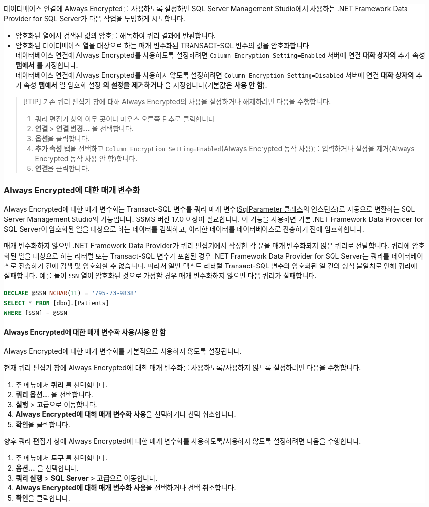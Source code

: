 데이터베이스 연결에 Always Encrypted를 사용하도록 설정하면 SQL Server Management Studio에서 사용하는 .NET Framework Data Provider for SQL Server가 다음 작업을 투명하게 시도합니다.   
-   암호화된 열에서 검색된 값의 암호를 해독하여 쿼리 결과에 반환합니다.   
-   암호화된 데이터베이스 열을 대상으로 하는 매개 변수화된 TRANSACT-SQL 변수의 값을 암호화합니다.   
데이터베이스 연결에 Always Encrypted를 사용하도록 설정하려면 `Column Encryption Setting=Enabled` 서버에 연결 **대화 상자의** 추가 속성 **탭에서** 를 지정합니다.    
데이터베이스 연결에 Always Encrypted를 사용하지 않도록 설정하려면 `Column Encryption Setting=Disabled` 서버에 연결 **대화 상자의** 추가 속성 **탭에서** 열 암호화 설정 **의 설정을 제거하거나** 을 지정합니다(기본값은 **사용 안 함**).   

>  [!TIP] 
>  기존 쿼리 편집기 창에 대해 Always Encrypted의 사용을 설정하거나 해제하려면 다음을 수행합니다.   
>  1.   쿼리 편집기 창의 아무 곳이나 마우스 오른쪽 단추로 클릭합니다.
>  2.   **연결** > **연결 변경...** 을 선택합니다. 
>  3.   **옵션**을 클릭합니다.
>  4.   **추가 속성** 탭을 선택하고 `Column Encryption Setting=Enabled`(Always Encrypted 동작 사용)를 입력하거나 설정을 제거(Always Encrypted 동작 사용 안 함)합니다.   
>  5.   **연결**을 클릭합니다.   
   
### <a name="param"></a>Always Encrypted에 대한 매개 변수화   
 
Always Encrypted에 대한 매개 변수화는 Transact-SQL 변수를 쿼리 매개 변수([SqlParameter 클래스](https://msdn.microsoft.com/library/system.data.sqlclient.sqlparameter.aspx)의 인스턴스)로 자동으로 변환하는 SQL Server Management Studio의 기능입니다. SSMS 버전 17.0 이상이 필요합니다. 이 기능을 사용하면 기본 .NET Framework Data Provider for SQL Server이 암호화된 열을 대상으로 하는 데이터를 검색하고, 이러한 데이터를 데이터베이스로 전송하기 전에 암호화합니다. 
  
매개 변수화하지 않으면 .NET Framework Data Provider가 쿼리 편집기에서 작성한 각 문을 매개 변수화되지 않은 쿼리로 전달합니다. 쿼리에 암호화된 열을 대상으로 하는 리터럴 또는 Transact-SQL 변수가 포함된 경우 .NET Framework Data Provider for SQL Server는 쿼리를 데이터베이스로 전송하기 전에 검색 및 암호화할 수 없습니다. 따라서 일반 텍스트 리터럴 Transact-SQL 변수와 암호화된 열 간의 형식 불일치로 인해 쿼리에 실패합니다. 예를 들어 `SSN` 열이 암호화된 것으로 가정할 경우 매개 변수화하지 않으면 다음 쿼리가 실패합니다.   

```sql
DECLARE @SSN NCHAR(11) = '795-73-9838'
SELECT * FROM [dbo].[Patients]
WHERE [SSN] = @SSN
```

#### <a name="enablingdisabling-parameterization-for-always-encrypted"></a>Always Encrypted에 대한 매개 변수화 사용/사용 안 함   


Always Encrypted에 대한 매개 변수화를 기본적으로 사용하지 않도록 설정됩니다.    

현재 쿼리 편집기 창에 Always Encrypted에 대한 매개 변수화를 사용하도록/사용하지 않도록 설정하려면 다음을 수행합니다.   
1.  주 메뉴에서 **쿼리** 를 선택합니다.   
2.  **쿼리 옵션...** 을 선택합니다.   
3.  **실행** > **고급**으로 이동합니다.   
4.  **Always Encrypted에 대해 매개 변수화 사용**을 선택하거나 선택 취소합니다.   
5.  **확인**을 클릭합니다.   

향후 쿼리 편집기 창에 Always Encrypted에 대한 매개 변수화를 사용하도록/사용하지 않도록 설정하려면 다음을 수행합니다.   
1.  주 메뉴에서 **도구** 를 선택합니다.   
2.  **옵션...** 을 선택합니다.   
3.  **쿼리 실행** > **SQL Server** > **고급**으로 이동합니다.   
4.  **Always Encrypted에 대해 매개 변수화 사용**을 선택하거나 선택 취소합니다.   
5.  **확인**을 클릭합니다.   
